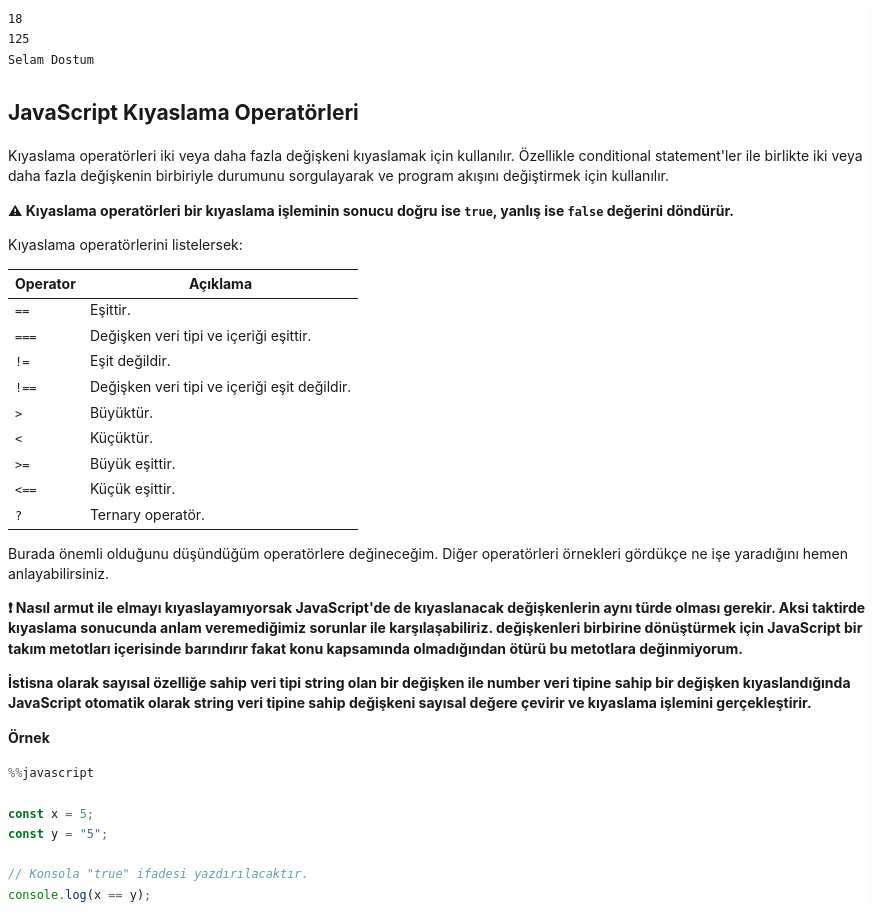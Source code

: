 ```javascript

```

    18
    125
    Selam Dostum

## JavaScript Kıyaslama Operatörleri

Kıyaslama operatörleri iki veya daha fazla değişkeni kıyaslamak için kullanılır. Özellikle conditional statement'ler ile birlikte iki veya daha fazla değişkenin birbiriyle durumunu sorgulayarak ve program akışını değiştirmek için kullanılır.

**⚠️ Kıyaslama operatörleri bir kıyaslama işleminin sonucu doğru ise `true`, yanlış ise `false` değerini döndürür.**

Kıyaslama operatörlerini listelersek:

| **Operator** | **Açıklama**                                 |
| ------------ | -------------------------------------------- |
| `==`         | Eşittir.                                     |
| `===`        | Değişken veri tipi ve içeriği eşittir.       |
| `!=`         | Eşit değildir.                               |
| `!==`        | Değişken veri tipi ve içeriği eşit değildir. |
| `>`          | Büyüktür.                                    |
| `<`          | Küçüktür.                                    |
| `>=`         | Büyük eşittir.                               |
| `<==`        | Küçük eşittir.                               |
| `?`          | Ternary operatör.                            |

Burada önemli olduğunu düşündüğüm operatörlere değineceğim. Diğer operatörleri örnekleri gördükçe ne işe yaradığını hemen anlayabilirsiniz.

**❗ Nasıl armut ile elmayı kıyaslayamıyorsak JavaScript'de de kıyaslanacak değişkenlerin aynı türde olması gerekir. Aksi taktirde kıyaslama sonucunda anlam veremediğimiz sorunlar ile karşılaşabiliriz. değişkenleri birbirine dönüştürmek için JavaScript bir takım metotları içerisinde barındırır fakat konu kapsamında olmadığından ötürü bu metotlara değinmiyorum.**

**İstisna olarak sayısal özelliğe sahip veri tipi string olan bir değişken ile number veri tipine sahip bir değişken kıyaslandığında JavaScript otomatik olarak string veri tipine sahip değişkeni sayısal değere çevirir ve kıyaslama işlemini gerçekleştirir.**

**Örnek**

```javascript
%%javascript

const x = 5;
const y = "5";

// Konsola "true" ifadesi yazdırılacaktır.
console.log(x == y);

```
